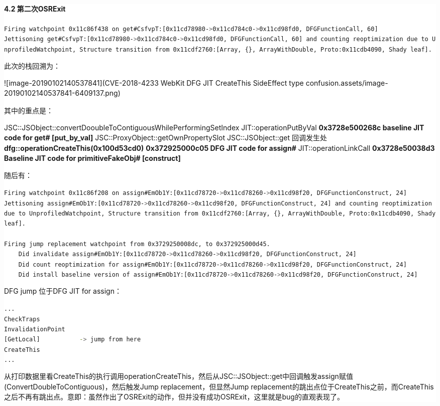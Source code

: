 #### 4.2 第二次OSRExit

```bash
Firing watchpoint 0x11c86f438 on get#CsfvpT:[0x11cd78980->0x11cd784c0->0x11cd98fd0, DFGFunctionCall, 60]
Jettisoning get#CsfvpT:[0x11cd78980->0x11cd784c0->0x11cd98fd0, DFGFunctionCall, 60] and counting reoptimization due to UnprofiledWatchpoint, Structure transition from 0x11cdf2760:[Array, {}, ArrayWithDouble, Proto:0x11cdb4090, Shady leaf].
```

此次的栈回溯为：

![image-20190102140537841](CVE-2018-4233 WebKit DFG JIT CreateThis SideEffect type confusion.assets/image-20190102140537841-6409137.png)

其中的重点是：

JSC::JSObject::convertDooubleToContiguousWhilePerformingSetIndex
JIT::operationPutByVal
**0x3728e500268c baseline JIT code for get# [put_by_val]**
JSC::ProxyObject::getOwnPropertySlot
JSC::JSObject::get 回调发生处
**dfg::operationCreateThis(0x100d53cd0)**
**0x372925000c05 DFG JIT code for assign#** 
JIT::operationLinkCall
**0x3728e50038d3 Baseline JIT code for primitiveFakeObj# [construct]**

随后有：

```bash
Firing watchpoint 0x11c86f208 on assign#EmOb1Y:[0x11cd78720->0x11cd78260->0x11cd98f20, DFGFunctionConstruct, 24]
Jettisoning assign#EmOb1Y:[0x11cd78720->0x11cd78260->0x11cd98f20, DFGFunctionConstruct, 24] and counting reoptimization due to UnprofiledWatchpoint, Structure transition from 0x11cdf2760:[Array, {}, ArrayWithDouble, Proto:0x11cdb4090, Shady leaf].

Firing jump replacement watchpoint from 0x3729250008dc, to 0x372925000d45.
    Did invalidate assign#EmOb1Y:[0x11cd78720->0x11cd78260->0x11cd98f20, DFGFunctionConstruct, 24]
    Did count reoptimization for assign#EmOb1Y:[0x11cd78720->0x11cd78260->0x11cd98f20, DFGFunctionConstruct, 24]
    Did install baseline version of assign#EmOb1Y:[0x11cd78720->0x11cd78260->0x11cd98f20, DFGFunctionConstruct, 24]
```

DFG jump 位于DFG JIT for assign：

```bash
...
CheckTraps
InvalidationPoint
[GetLocal]           -> jump from here
CreateThis
...
```

从打印数据里看CreateThis的执行调用operationCreateThis，然后从JSC::JSObject::get中回调触发assign赋值(ConvertDoubleToContiguous)，然后触发Jump replacement，但显然Jump replacement的跳出点位于CreateThis之前，而CreateThis之后不再有跳出点。意即：虽然作出了OSRExit的动作，但并没有成功OSRExit，这里就是bug的直观表现了。
